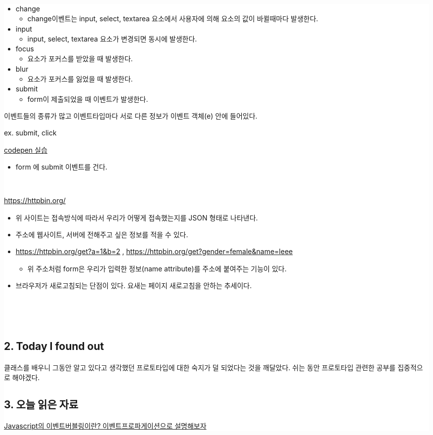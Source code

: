 - change 
  - change이벤트는 input, select, textarea  요소에서 사용자에 의해 요소의 값이 바뀔때마다 발생한다.
- input
  - input, select, textarea 요소가 변경되면 동시에 발생한다.
- focus
  - 요소가 포커스를 받았을 때 발생한다.
- blur
  - 요소가 포커스를 잃었을 때 발생한다.
- submit
  - form이 제출되었을 때 이벤트가 발생한다.



이벤트들의 종류가 많고 이벤트타입마다 서로 다른 정보가 이벤트 객체(e) 안에 들어있다.

ex. submit, click

[codepen 실습](https://codepen.io/1290jaeyeon/pen/jxVWmO)

- form 에 submit 이벤트를 건다.

  ​

https://httpbin.org/
- 위 사이트는 접속방식에 따라서 우리가 어떻게 접속했는지를 JSON 형태로 나타낸다.

- 주소에 웹사이트, 서버에 전해주고 싶은 정보를 적을 수 있다.

- https://httpbin.org/get?a=1&b=2 , https://httpbin.org/get?gender=female&name=leee
  - 위 주소처럼 form은 우리가 입력한 정보(name attribute)를 주소에 붙여주는 기능이 있다.

- 브라우저가 새로고침되는 단점이 있다. 요새는 페이지 새로고침을 안하는 추세이다.

  ​

  ​


## 2. Today I found out

 클래스를 배우니 그동안 알고 있다고 생각했던 프로토타입에 대한 숙지가 덜 되었다는 것을 깨달았다. 쉬는 동안 프로토타입 관련한 공부를 집중적으로 해야겠다.



## 3. 오늘 읽은 자료 

[Javascript의 이벤트버블링이란? 이벤트프로파게이션으로 설명해보자](https://github.com/cocopang/wiki/wiki/JavaScript%EC%9D%98-%EC%9D%B4%EB%B2%A4%ED%8A%B8-%EB%B2%84%EB%B8%94%EB%A7%81%EC%9D%B4%EB%9E%80%3F-%EC%9D%B4%EB%B2%A4%ED%8A%B8-%ED%94%84%EB%A1%9C%ED%8C%8C%EA%B2%8C%EC%9D%B4%EC%85%98%EC%9C%BC%EB%A1%9C-%EC%84%A4%EB%AA%85%ED%95%B4%EB%B3%B4%EC%9E%90)